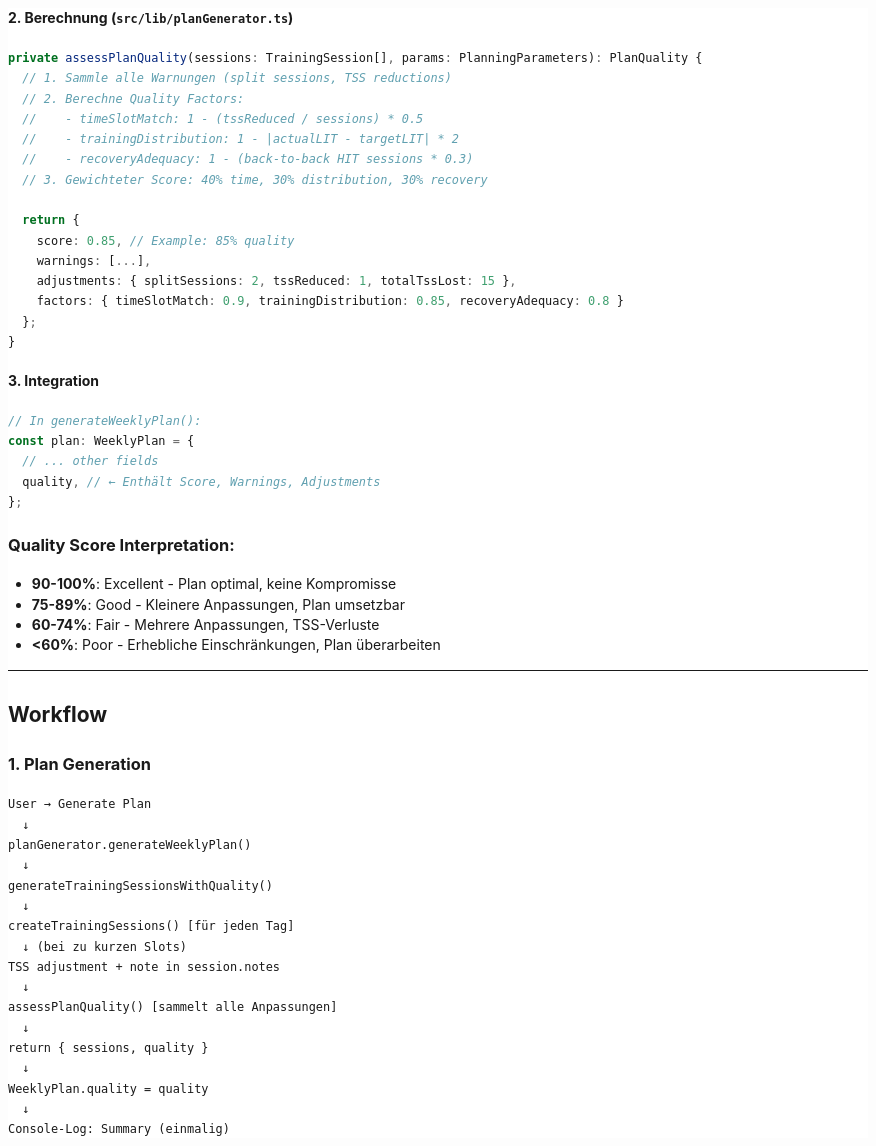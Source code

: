 #### 2. Berechnung (`src/lib/planGenerator.ts`)
```typescript
private assessPlanQuality(sessions: TrainingSession[], params: PlanningParameters): PlanQuality {
  // 1. Sammle alle Warnungen (split sessions, TSS reductions)
  // 2. Berechne Quality Factors:
  //    - timeSlotMatch: 1 - (tssReduced / sessions) * 0.5
  //    - trainingDistribution: 1 - |actualLIT - targetLIT| * 2
  //    - recoveryAdequacy: 1 - (back-to-back HIT sessions * 0.3)
  // 3. Gewichteter Score: 40% time, 30% distribution, 30% recovery
  
  return {
    score: 0.85, // Example: 85% quality
    warnings: [...],
    adjustments: { splitSessions: 2, tssReduced: 1, totalTssLost: 15 },
    factors: { timeSlotMatch: 0.9, trainingDistribution: 0.85, recoveryAdequacy: 0.8 }
  };
}
```

#### 3. Integration
```typescript
// In generateWeeklyPlan():
const plan: WeeklyPlan = {
  // ... other fields
  quality, // ← Enthält Score, Warnings, Adjustments
};
```

### Quality Score Interpretation:
- **90-100%**: Excellent - Plan optimal, keine Kompromisse
- **75-89%**: Good - Kleinere Anpassungen, Plan umsetzbar
- **60-74%**: Fair - Mehrere Anpassungen, TSS-Verluste
- **<60%**: Poor - Erhebliche Einschränkungen, Plan überarbeiten

---

## Workflow

### 1. Plan Generation
```
User → Generate Plan
  ↓
planGenerator.generateWeeklyPlan()
  ↓
generateTrainingSessionsWithQuality()
  ↓
createTrainingSessions() [für jeden Tag]
  ↓ (bei zu kurzen Slots)
TSS adjustment + note in session.notes
  ↓
assessPlanQuality() [sammelt alle Anpassungen]
  ↓
return { sessions, quality }
  ↓
WeeklyPlan.quality = quality
  ↓
Console-Log: Summary (einmalig)
```
